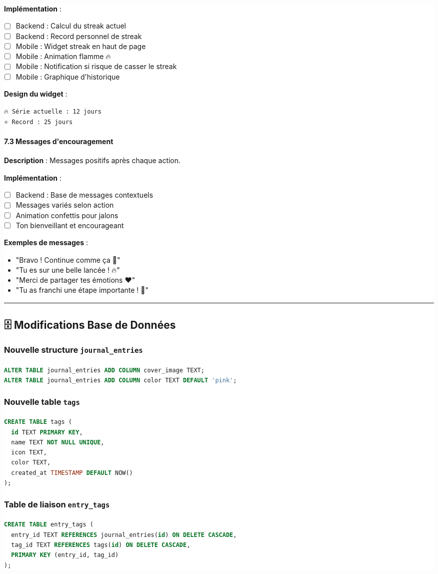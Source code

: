 **Implémentation** :
- [ ] Backend : Calcul du streak actuel
- [ ] Backend : Record personnel de streak
- [ ] Mobile : Widget streak en haut de page
- [ ] Mobile : Animation flamme 🔥
- [ ] Mobile : Notification si risque de casser le streak
- [ ] Mobile : Graphique d'historique

**Design du widget** :
```
🔥 Série actuelle : 12 jours
⭐ Record : 25 jours
```

#### 7.3 Messages d'encouragement
**Description** : Messages positifs après chaque action.

**Implémentation** :
- [ ] Backend : Base de messages contextuels
- [ ] Messages variés selon action
- [ ] Animation confettis pour jalons
- [ ] Ton bienveillant et encourageant

**Exemples de messages** :
- "Bravo ! Continue comme ça 🌟"
- "Tu es sur une belle lancée ! 🔥"
- "Merci de partager tes émotions ❤️"
- "Tu as franchi une étape importante ! 🎉"

---

## 🗄️ Modifications Base de Données

### Nouvelle structure `journal_entries`
```sql
ALTER TABLE journal_entries ADD COLUMN cover_image TEXT;
ALTER TABLE journal_entries ADD COLUMN color TEXT DEFAULT 'pink';
```

### Nouvelle table `tags`
```sql
CREATE TABLE tags (
  id TEXT PRIMARY KEY,
  name TEXT NOT NULL UNIQUE,
  icon TEXT,
  color TEXT,
  created_at TIMESTAMP DEFAULT NOW()
);
```

### Table de liaison `entry_tags`
```sql
CREATE TABLE entry_tags (
  entry_id TEXT REFERENCES journal_entries(id) ON DELETE CASCADE,
  tag_id TEXT REFERENCES tags(id) ON DELETE CASCADE,
  PRIMARY KEY (entry_id, tag_id)
);
```
